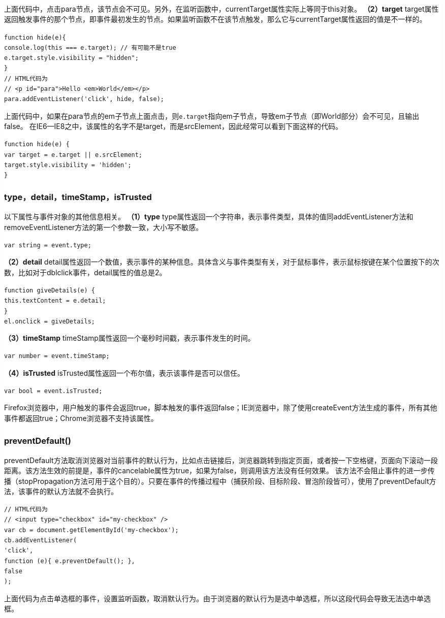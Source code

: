 ```
```
上面代码中，点击para节点，该节点会不可见。另外，在监听函数中，currentTarget属性实际上等同于this对象。
**（2）target**
target属性返回触发事件的那个节点，即事件最初发生的节点。如果监听函数不在该节点触发，那么它与currentTarget属性返回的值是不一样的。
```
function hide(e){
console.log(this === e.target); // 有可能不是true
e.target.style.visibility = "hidden";
}
// HTML代码为
// <p id="para">Hello <em>World</em></p>
para.addEventListener('click', hide, false);
```
上面代码中，如果在para节点的em子节点上面点击，则`e.target`指向em子节点，导致em子节点（即World部分）会不可见，且输出false。
在IE6—IE8之中，该属性的名字不是target，而是srcElement，因此经常可以看到下面这样的代码。
```
function hide(e) {
var target = e.target || e.srcElement;
target.style.visibility = 'hidden';
}
```
### type，detail，timeStamp，isTrusted
以下属性与事件对象的其他信息相关。
**（1）type**
type属性返回一个字符串，表示事件类型，具体的值同addEventListener方法和removeEventListener方法的第一个参数一致，大小写不敏感。
```
var string = event.type;
```
**（2）detail**
detail属性返回一个数值，表示事件的某种信息。具体含义与事件类型有关，对于鼠标事件，表示鼠标按键在某个位置按下的次数，比如对于dblclick事件，detail属性的值总是2。
```
function giveDetails(e) {
this.textContent = e.detail;
}
el.onclick = giveDetails;
```
**（3）timeStamp**
timeStamp属性返回一个毫秒时间戳，表示事件发生的时间。
```
var number = event.timeStamp;
```
**（4）isTrusted**
isTrusted属性返回一个布尔值，表示该事件是否可以信任。
```
var bool = event.isTrusted;
```
Firefox浏览器中，用户触发的事件会返回true，脚本触发的事件返回false；IE浏览器中，除了使用createEvent方法生成的事件，所有其他事件都返回true；Chrome浏览器不支持该属性。
### preventDefault()
preventDefault方法取消浏览器对当前事件的默认行为，比如点击链接后，浏览器跳转到指定页面，或者按一下空格键，页面向下滚动一段距离。该方法生效的前提是，事件的cancelable属性为true，如果为false，则调用该方法没有任何效果。
该方法不会阻止事件的进一步传播（stopPropagation方法可用于这个目的）。只要在事件的传播过程中（捕获阶段、目标阶段、冒泡阶段皆可），使用了preventDefault方法，该事件的默认方法就不会执行。
```
// HTML代码为
// <input type="checkbox" id="my-checkbox" />
var cb = document.getElementById('my-checkbox');
cb.addEventListener(
'click',
function (e){ e.preventDefault(); },
false
);
```
上面代码为点击单选框的事件，设置监听函数，取消默认行为。由于浏览器的默认行为是选中单选框，所以这段代码会导致无法选中单选框。